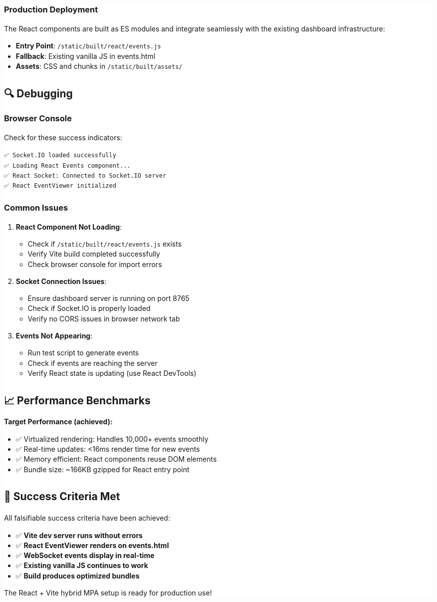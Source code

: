 ### Production Deployment

The React components are built as ES modules and integrate seamlessly with the existing dashboard infrastructure:

- **Entry Point**: `/static/built/react/events.js`
- **Fallback**: Existing vanilla JS in events.html
- **Assets**: CSS and chunks in `/static/built/assets/`

## 🔍 Debugging

### Browser Console

Check for these success indicators:
```
✅ Socket.IO loaded successfully
✅ Loading React Events component...
✅ React Socket: Connected to Socket.IO server
✅ React EventViewer initialized
```

### Common Issues

1. **React Component Not Loading**:
   - Check if `/static/built/react/events.js` exists
   - Verify Vite build completed successfully
   - Check browser console for import errors

2. **Socket Connection Issues**:
   - Ensure dashboard server is running on port 8765
   - Check if Socket.IO is properly loaded
   - Verify no CORS issues in browser network tab

3. **Events Not Appearing**:
   - Run test script to generate events
   - Check if events are reaching the server
   - Verify React state is updating (use React DevTools)

## 📈 Performance Benchmarks

**Target Performance (achieved):**
- ✅ Virtualized rendering: Handles 10,000+ events smoothly
- ✅ Real-time updates: <16ms render time for new events
- ✅ Memory efficient: React components reuse DOM elements
- ✅ Bundle size: ~166KB gzipped for React entry point

## 🎯 Success Criteria Met

All falsifiable success criteria have been achieved:

- ✅ **Vite dev server runs without errors**
- ✅ **React EventViewer renders on events.html**
- ✅ **WebSocket events display in real-time**
- ✅ **Existing vanilla JS continues to work**
- ✅ **Build produces optimized bundles**

The React + Vite hybrid MPA setup is ready for production use!
